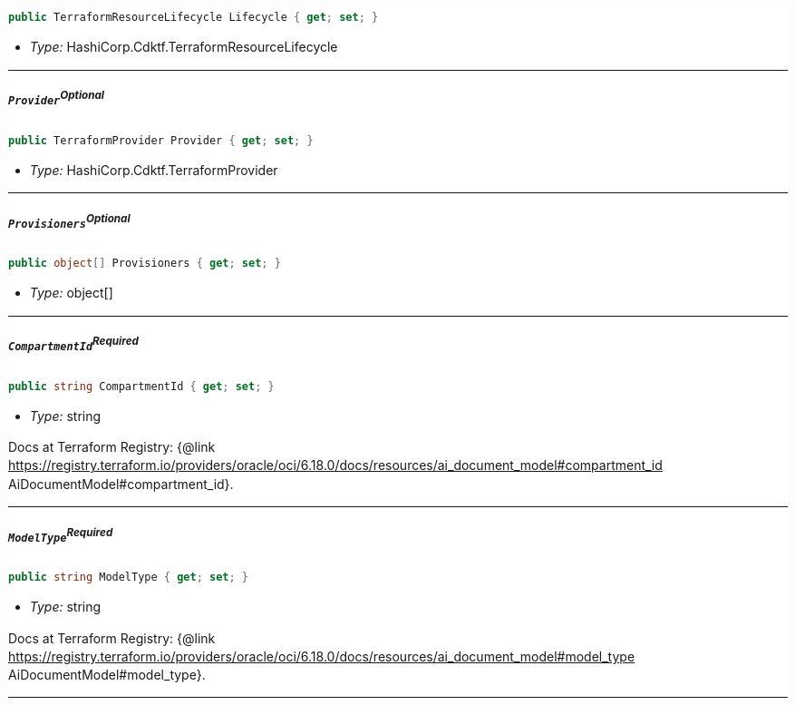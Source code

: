 ```csharp
public TerraformResourceLifecycle Lifecycle { get; set; }
```

- *Type:* HashiCorp.Cdktf.TerraformResourceLifecycle

---

##### `Provider`<sup>Optional</sup> <a name="Provider" id="rhizo-co-terraform-provider-oci.aiDocumentModel.AiDocumentModelConfig.property.provider"></a>

```csharp
public TerraformProvider Provider { get; set; }
```

- *Type:* HashiCorp.Cdktf.TerraformProvider

---

##### `Provisioners`<sup>Optional</sup> <a name="Provisioners" id="rhizo-co-terraform-provider-oci.aiDocumentModel.AiDocumentModelConfig.property.provisioners"></a>

```csharp
public object[] Provisioners { get; set; }
```

- *Type:* object[]

---

##### `CompartmentId`<sup>Required</sup> <a name="CompartmentId" id="rhizo-co-terraform-provider-oci.aiDocumentModel.AiDocumentModelConfig.property.compartmentId"></a>

```csharp
public string CompartmentId { get; set; }
```

- *Type:* string

Docs at Terraform Registry: {@link https://registry.terraform.io/providers/oracle/oci/6.18.0/docs/resources/ai_document_model#compartment_id AiDocumentModel#compartment_id}.

---

##### `ModelType`<sup>Required</sup> <a name="ModelType" id="rhizo-co-terraform-provider-oci.aiDocumentModel.AiDocumentModelConfig.property.modelType"></a>

```csharp
public string ModelType { get; set; }
```

- *Type:* string

Docs at Terraform Registry: {@link https://registry.terraform.io/providers/oracle/oci/6.18.0/docs/resources/ai_document_model#model_type AiDocumentModel#model_type}.

---